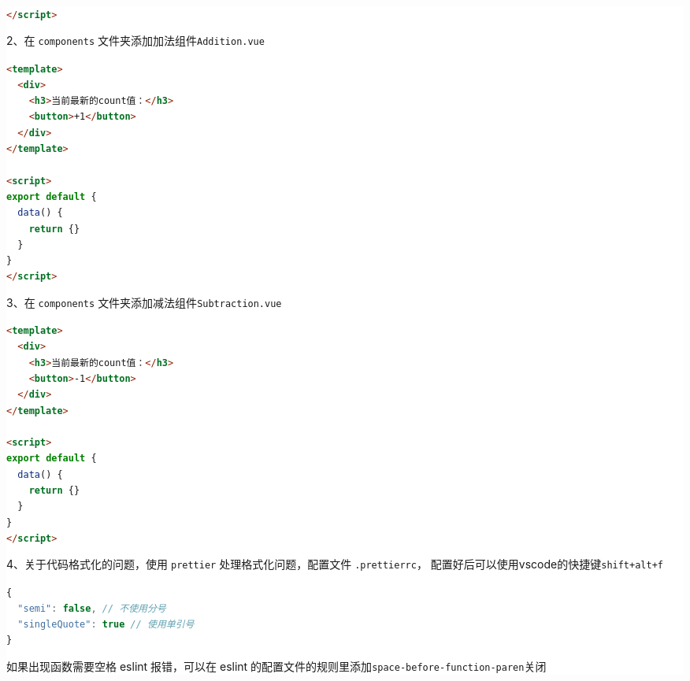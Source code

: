 ```html
</script>

```

2、在 `components` 文件夹添加加法组件`Addition.vue`

```html
<template>
  <div>
    <h3>当前最新的count值：</h3>
    <button>+1</button>
  </div>
</template>

<script>
export default {
  data() {
    return {}
  }
}
</script>

```

3、在 `components` 文件夹添加减法组件`Subtraction.vue`

```html
<template>
  <div>
    <h3>当前最新的count值：</h3>
    <button>-1</button>
  </div>
</template>

<script>
export default {
  data() {
    return {}
  }
}
</script>

```

4、关于代码格式化的问题，使用 `prettier` 处理格式化问题，配置文件 `.prettierrc`，
配置好后可以使用vscode的快捷键`shift+alt+f`

```js
{
  "semi": false, // 不使用分号
  "singleQuote": true // 使用单引号
}
```

如果出现函数需要空格 eslint 报错，可以在 eslint 的配置文件的规则里添加`space-before-function-paren`关闭
